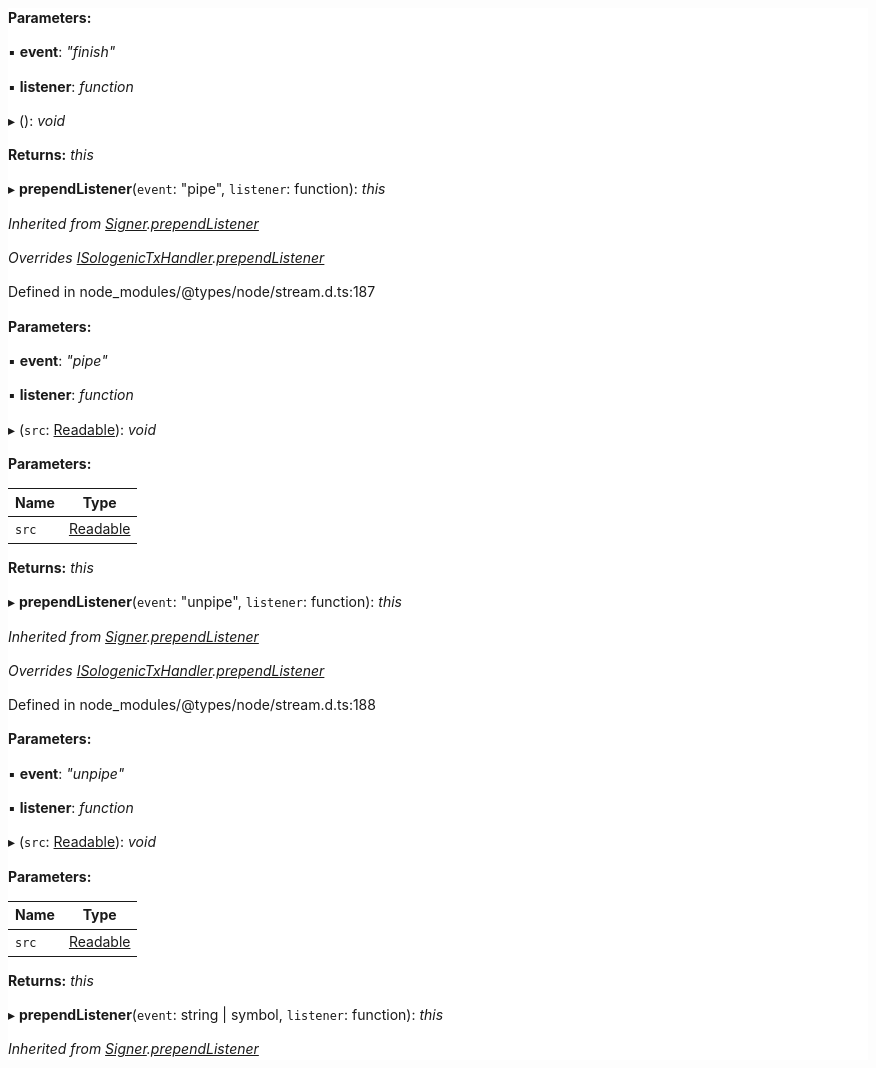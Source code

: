 **Parameters:**

▪ **event**: *"finish"*

▪ **listener**: *function*

▸ (): *void*

**Returns:** *this*

▸ **prependListener**(`event`: "pipe", `listener`: function): *this*

*Inherited from [Signer](_crypto_.signer.md).[prependListener](_crypto_.signer.md#prependlistener)*

*Overrides [ISologenicTxHandler](../interfaces/isologenictxhandler.md).[prependListener](../interfaces/isologenictxhandler.md#prependlistener)*

Defined in node_modules/@types/node/stream.d.ts:187

**Parameters:**

▪ **event**: *"pipe"*

▪ **listener**: *function*

▸ (`src`: [Readable](_stream_.internal.readable.md)): *void*

**Parameters:**

Name | Type |
------ | ------ |
`src` | [Readable](_stream_.internal.readable.md) |

**Returns:** *this*

▸ **prependListener**(`event`: "unpipe", `listener`: function): *this*

*Inherited from [Signer](_crypto_.signer.md).[prependListener](_crypto_.signer.md#prependlistener)*

*Overrides [ISologenicTxHandler](../interfaces/isologenictxhandler.md).[prependListener](../interfaces/isologenictxhandler.md#prependlistener)*

Defined in node_modules/@types/node/stream.d.ts:188

**Parameters:**

▪ **event**: *"unpipe"*

▪ **listener**: *function*

▸ (`src`: [Readable](_stream_.internal.readable.md)): *void*

**Parameters:**

Name | Type |
------ | ------ |
`src` | [Readable](_stream_.internal.readable.md) |

**Returns:** *this*

▸ **prependListener**(`event`: string | symbol, `listener`: function): *this*

*Inherited from [Signer](_crypto_.signer.md).[prependListener](_crypto_.signer.md#prependlistener)*
